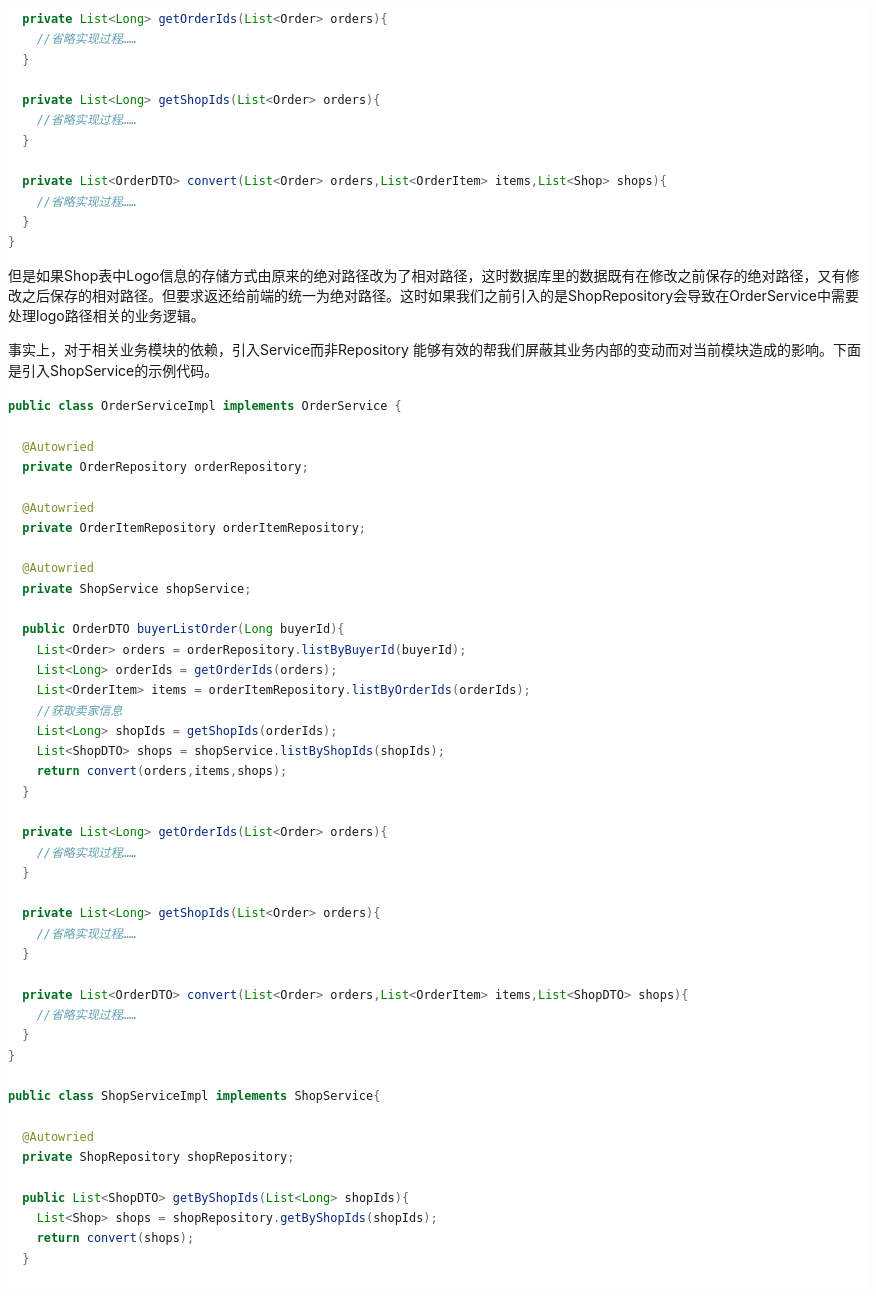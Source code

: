 ```java
  private List<Long> getOrderIds(List<Order> orders){
    //省略实现过程……
  }
  
  private List<Long> getShopIds(List<Order> orders){
    //省略实现过程……
  }
  
  private List<OrderDTO> convert(List<Order> orders,List<OrderItem> items,List<Shop> shops){
    //省略实现过程……
  }
} 
```

但是如果Shop表中Logo信息的存储方式由原来的绝对路径改为了相对路径，这时数据库里的数据既有在修改之前保存的绝对路径，又有修改之后保存的相对路径。但要求返还给前端的统一为绝对路径。这时如果我们之前引入的是ShopRepository会导致在OrderService中需要处理logo路径相关的业务逻辑。

事实上，对于相关业务模块的依赖，引入Service而非Repository 能够有效的帮我们屏蔽其业务内部的变动而对当前模块造成的影响。下面是引入ShopService的示例代码。

```java
public class OrderServiceImpl implements OrderService {
  
  @Autowried
  private OrderRepository orderRepository;
  
  @Autowried
  private OrderItemRepository orderItemRepository;
  
  @Autowried
  private ShopService shopService;
  
  public OrderDTO buyerListOrder(Long buyerId){
    List<Order> orders = orderRepository.listByBuyerId(buyerId);
    List<Long> orderIds = getOrderIds(orders);
    List<OrderItem> items = orderItemRepository.listByOrderIds(orderIds);
    //获取卖家信息
    List<Long> shopIds = getShopIds(orderIds);
    List<ShopDTO> shops = shopService.listByShopIds(shopIds);
    return convert(orders,items,shops);
  }
  
  private List<Long> getOrderIds(List<Order> orders){
    //省略实现过程……
  }
  
  private List<Long> getShopIds(List<Order> orders){
    //省略实现过程……
  }
  
  private List<OrderDTO> convert(List<Order> orders,List<OrderItem> items,List<ShopDTO> shops){
    //省略实现过程……
  }
} 

public class ShopServiceImpl implements ShopService{
  
  @Autowried
  private ShopRepository shopRepository;
  
  public List<ShopDTO> getByShopIds(List<Long> shopIds){
    List<Shop> shops = shopRepository.getByShopIds(shopIds);
    return convert(shops);
  }
  
```